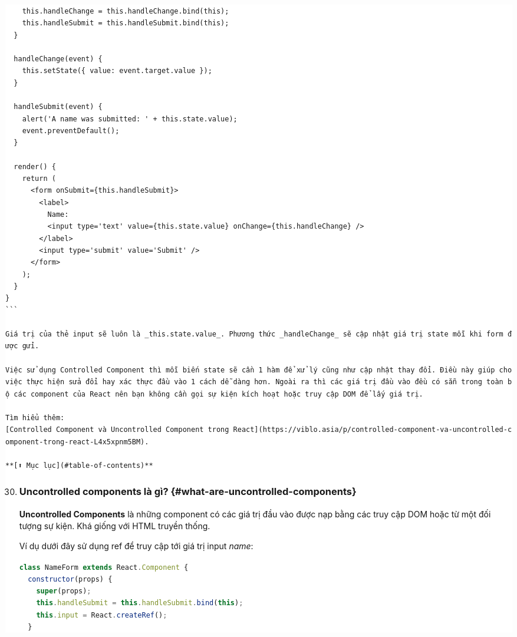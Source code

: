         this.handleChange = this.handleChange.bind(this);
        this.handleSubmit = this.handleSubmit.bind(this);
      }

      handleChange(event) {
        this.setState({ value: event.target.value });
      }

      handleSubmit(event) {
        alert('A name was submitted: ' + this.state.value);
        event.preventDefault();
      }

      render() {
        return (
          <form onSubmit={this.handleSubmit}>
            <label>
              Name:
              <input type='text' value={this.state.value} onChange={this.handleChange} />
            </label>
            <input type='submit' value='Submit' />
          </form>
        );
      }
    }
    ```

    Giá trị của thẻ input sẽ luôn là _this.state.value_. Phương thức _handleChange_ sẽ cập nhật giá trị state mỗi khi form được gửi.

    Việc sử dụng Controlled Component thì mỗi biến state sẽ cần 1 hàm để xử lý cũng như cập nhật thay đổi. Điều này giúp cho việc thực hiện sửa đổi hay xác thực đầu vào 1 cách dễ dàng hơn. Ngoài ra thì các giá trị đầu vào đều có sẵn trong toàn bộ các component của React nên bạn không cần gọi sự kiện kích hoạt hoặc truy cập DOM để lấy giá trị.

    Tìm hiểu thêm:
    [Controlled Component và Uncontrolled Component trong React](https://viblo.asia/p/controlled-component-va-uncontrolled-component-trong-react-L4x5xpnm5BM).

    **[⬆ Mục lục](#table-of-contents)**

30. ### Uncontrolled components là gì? {#what-are-uncontrolled-components}

    **Uncontrolled Components** là những component có các giá trị đầu vào được nạp bằng các truy cập DOM hoặc từ một đối tượng sự kiện. Khá giống với HTML truyền thống.

    Ví dụ dưới đây sử dụng ref để truy cập tới giá trị input _name_:

    ```jsx
    class NameForm extends React.Component {
      constructor(props) {
        super(props);
        this.handleSubmit = this.handleSubmit.bind(this);
        this.input = React.createRef();
      }

